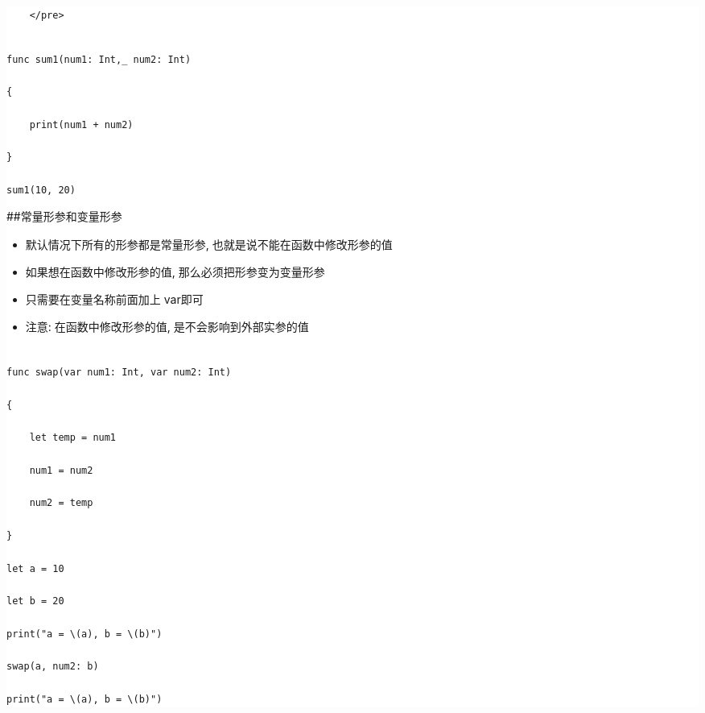 		</pre>



```

func sum1(num1: Int,_ num2: Int)

{

    print(num1 + num2)

}

sum1(10, 20)

```



##常量形参和变量形参

* 默认情况下所有的形参都是常量形参, 也就是说不能在函数中修改形参的值

* 如果想在函数中修改形参的值, 那么必须把形参变为变量形参

*    只需要在变量名称前面加上 var即可

*    注意: 在函数中修改形参的值, 是不会影响到外部实参的值



```

func swap(var num1: Int, var num2: Int)

{

    let temp = num1

    num1 = num2

    num2 = temp

}

let a = 10

let b = 20

print("a = \(a), b = \(b)")

swap(a, num2: b)

print("a = \(a), b = \(b)")

```
